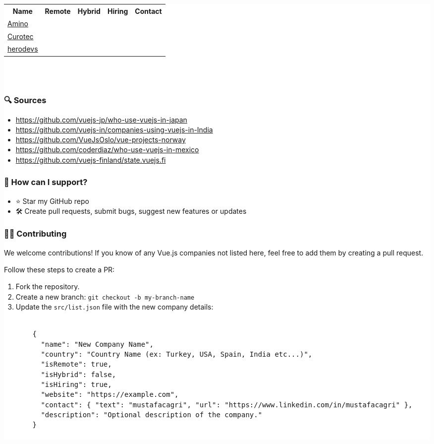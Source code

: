 <table>
<tr><th>Name</th><th>Remote</th><th>Hybrid</th><th>Hiring</th><th>Contact</th></tr>
<tr>
<td><a href="https://aminoeditor.com/" target="_blank">Amino</a></td>
<td></td>
<td></td>
<td></td>
<td></td>
</tr>
<tr>
<td><a href="https://curotec.com/" target="_blank">Curotec</a></td>
<td></td>
<td></td>
<td></td>
<td></td>
</tr>
<tr>
<td><a href="https://herodevs.com/" target="_blank">herodevs</a></td>
<td></td>
<td></td>
<td></td>
<td></td>
</tr>
</table><br><br><h3>🔍 Sources</h3><ul>
<li><a href="https://github.com/vuejs-jp/who-use-vuejs-in-japan">https://github.com/vuejs-jp/who-use-vuejs-in-japan</a></li>
<li><a href="https://github.com/vuejs-in/companies-using-vuejs-in-India">https://github.com/vuejs-in/companies-using-vuejs-in-India</a></li>
<li><a href="https://github.com/VueJsOslo/vue-projects-norway">https://github.com/VueJsOslo/vue-projects-norway</a></li>
<li><a href="https://github.com/coderdiaz/who-use-vuejs-in-mexico">https://github.com/coderdiaz/who-use-vuejs-in-mexico</a></li>
<li><a href="https://github.com/vuejs-finland/state.vuejs.fi">https://github.com/vuejs-finland/state.vuejs.fi</a></li>
</ul>

<h3>👾 How can I support?</h3>
<ul>
  <li>⭐ Star my GitHub repo</li>
  <li>🛠 Create pull requests, submit bugs, suggest new features or updates</li>
</ul>

<h3>👩‍💻 Contributing</h3>
<p>We welcome contributions! If you know of any Vue.js companies not listed here, feel free to add them by creating a pull request.</p>
<p>Follow these steps to create a PR:</p>
<ol>
  <li>Fork the repository.</li>
  <li>Create a new branch: <code>git checkout -b my-branch-name</code></li>
  <li>Update the <code>src/list.json</code> file with the new company details:</li>
  <br>
  <pre>
    {
      "name": "New Company Name",
      "country": "Country Name (ex: Turkey, USA, Spain, India etc...)",
      "isRemote": true,
      "isHybrid": false,
      "isHiring": true,
      "website": "https://example.com",
      "contact": { "text": "mustafacagri", "url": "https://www.linkedin.com/in/mustafacagri" },
      "description": "Optional description of the company."
    }
  </pre>
  